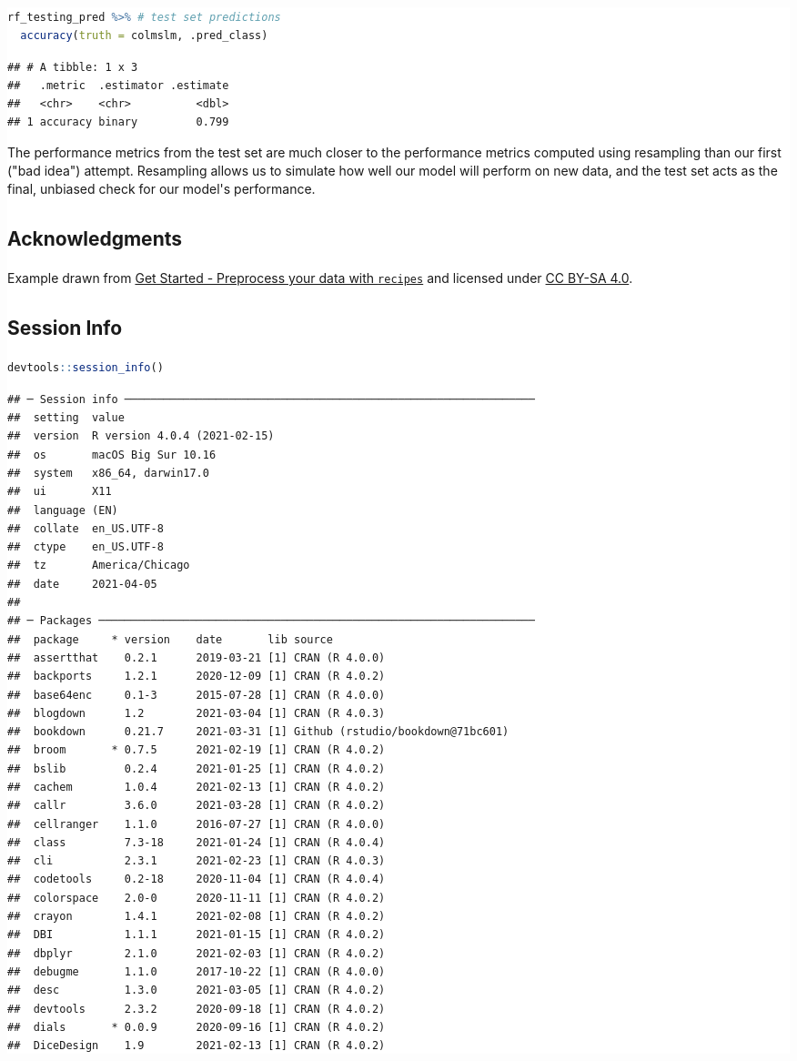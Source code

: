 ```r
rf_testing_pred %>% # test set predictions
  accuracy(truth = colmslm, .pred_class)
```

```
## # A tibble: 1 x 3
##   .metric  .estimator .estimate
##   <chr>    <chr>          <dbl>
## 1 accuracy binary         0.799
```

The performance metrics from the test set are much closer to the performance metrics computed using resampling than our first ("bad idea") attempt. Resampling allows us to simulate how well our model will perform on new data, and the test set acts as the final, unbiased check for our model's performance.

## Acknowledgments

Example drawn from [Get Started - Preprocess your data with `recipes`](https://www.tidymodels.org/start/recipes/) and licensed under [CC BY-SA 4.0](https://creativecommons.org/licenses/by-sa/4.0/).

## Session Info



```r
devtools::session_info()
```

```
## ─ Session info ───────────────────────────────────────────────────────────────
##  setting  value                       
##  version  R version 4.0.4 (2021-02-15)
##  os       macOS Big Sur 10.16         
##  system   x86_64, darwin17.0          
##  ui       X11                         
##  language (EN)                        
##  collate  en_US.UTF-8                 
##  ctype    en_US.UTF-8                 
##  tz       America/Chicago             
##  date     2021-04-05                  
## 
## ─ Packages ───────────────────────────────────────────────────────────────────
##  package     * version    date       lib source                           
##  assertthat    0.2.1      2019-03-21 [1] CRAN (R 4.0.0)                   
##  backports     1.2.1      2020-12-09 [1] CRAN (R 4.0.2)                   
##  base64enc     0.1-3      2015-07-28 [1] CRAN (R 4.0.0)                   
##  blogdown      1.2        2021-03-04 [1] CRAN (R 4.0.3)                   
##  bookdown      0.21.7     2021-03-31 [1] Github (rstudio/bookdown@71bc601)
##  broom       * 0.7.5      2021-02-19 [1] CRAN (R 4.0.2)                   
##  bslib         0.2.4      2021-01-25 [1] CRAN (R 4.0.2)                   
##  cachem        1.0.4      2021-02-13 [1] CRAN (R 4.0.2)                   
##  callr         3.6.0      2021-03-28 [1] CRAN (R 4.0.2)                   
##  cellranger    1.1.0      2016-07-27 [1] CRAN (R 4.0.0)                   
##  class         7.3-18     2021-01-24 [1] CRAN (R 4.0.4)                   
##  cli           2.3.1      2021-02-23 [1] CRAN (R 4.0.3)                   
##  codetools     0.2-18     2020-11-04 [1] CRAN (R 4.0.4)                   
##  colorspace    2.0-0      2020-11-11 [1] CRAN (R 4.0.2)                   
##  crayon        1.4.1      2021-02-08 [1] CRAN (R 4.0.2)                   
##  DBI           1.1.1      2021-01-15 [1] CRAN (R 4.0.2)                   
##  dbplyr        2.1.0      2021-02-03 [1] CRAN (R 4.0.2)                   
##  debugme       1.1.0      2017-10-22 [1] CRAN (R 4.0.0)                   
##  desc          1.3.0      2021-03-05 [1] CRAN (R 4.0.2)                   
##  devtools      2.3.2      2020-09-18 [1] CRAN (R 4.0.2)                   
##  dials       * 0.0.9      2020-09-16 [1] CRAN (R 4.0.2)                   
##  DiceDesign    1.9        2021-02-13 [1] CRAN (R 4.0.2)                   
```